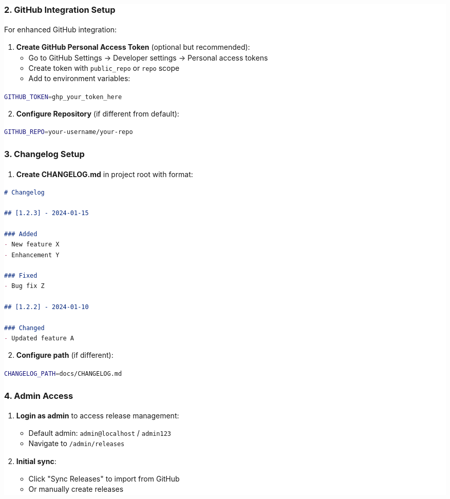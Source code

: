 ### 2. GitHub Integration Setup

For enhanced GitHub integration:

1. **Create GitHub Personal Access Token** (optional but recommended):
   - Go to GitHub Settings → Developer settings → Personal access tokens
   - Create token with `public_repo` or `repo` scope
   - Add to environment variables:

```bash
GITHUB_TOKEN=ghp_your_token_here
```

2. **Configure Repository** (if different from default):

```bash
GITHUB_REPO=your-username/your-repo
```

### 3. Changelog Setup

1. **Create CHANGELOG.md** in project root with format:

```markdown
# Changelog

## [1.2.3] - 2024-01-15

### Added
- New feature X
- Enhancement Y

### Fixed
- Bug fix Z

## [1.2.2] - 2024-01-10

### Changed
- Updated feature A
```

2. **Configure path** (if different):

```bash
CHANGELOG_PATH=docs/CHANGELOG.md
```

### 4. Admin Access

1. **Login as admin** to access release management:
   - Default admin: `admin@localhost` / `admin123`
   - Navigate to `/admin/releases`

2. **Initial sync**:
   - Click "Sync Releases" to import from GitHub
   - Or manually create releases
